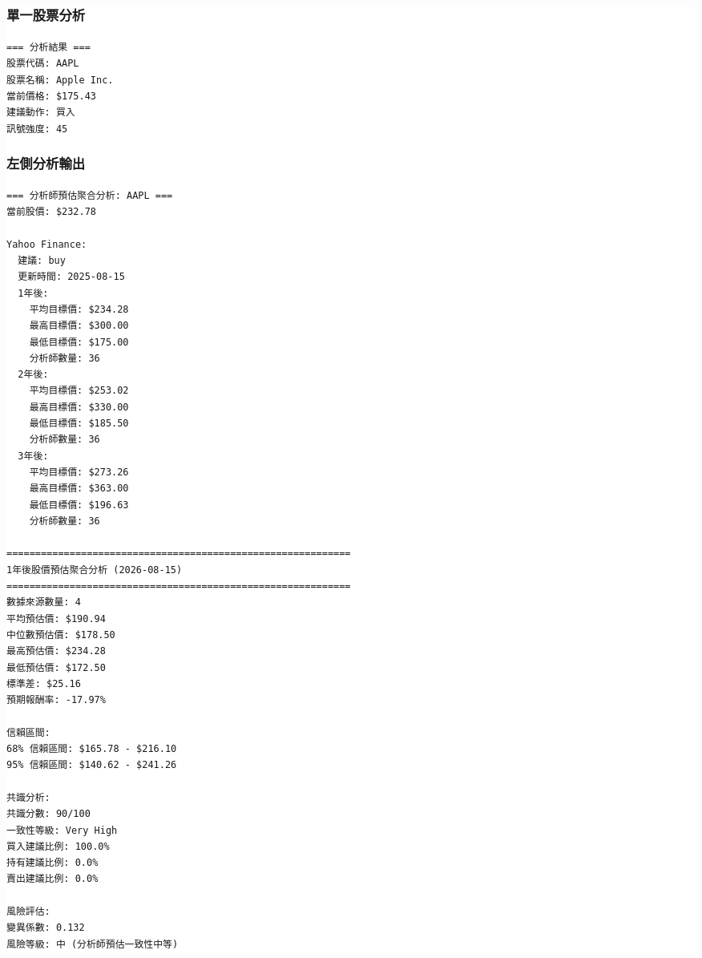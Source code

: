 ### 單一股票分析
```
=== 分析結果 ===
股票代碼: AAPL
股票名稱: Apple Inc.
當前價格: $175.43
建議動作: 買入
訊號強度: 45
```

### 左側分析輸出
```
=== 分析師預估聚合分析: AAPL ===
當前股價: $232.78

Yahoo Finance:
  建議: buy
  更新時間: 2025-08-15
  1年後:
    平均目標價: $234.28
    最高目標價: $300.00
    最低目標價: $175.00
    分析師數量: 36
  2年後:
    平均目標價: $253.02
    最高目標價: $330.00
    最低目標價: $185.50
    分析師數量: 36
  3年後:
    平均目標價: $273.26
    最高目標價: $363.00
    最低目標價: $196.63
    分析師數量: 36

============================================================
1年後股價預估聚合分析 (2026-08-15)
============================================================
數據來源數量: 4
平均預估價: $190.94
中位數預估價: $178.50
最高預估價: $234.28
最低預估價: $172.50
標準差: $25.16
預期報酬率: -17.97%

信賴區間:
68% 信賴區間: $165.78 - $216.10
95% 信賴區間: $140.62 - $241.26

共識分析:
共識分數: 90/100
一致性等級: Very High
買入建議比例: 100.0%
持有建議比例: 0.0%
賣出建議比例: 0.0%

風險評估:
變異係數: 0.132
風險等級: 中 (分析師預估一致性中等)
```
